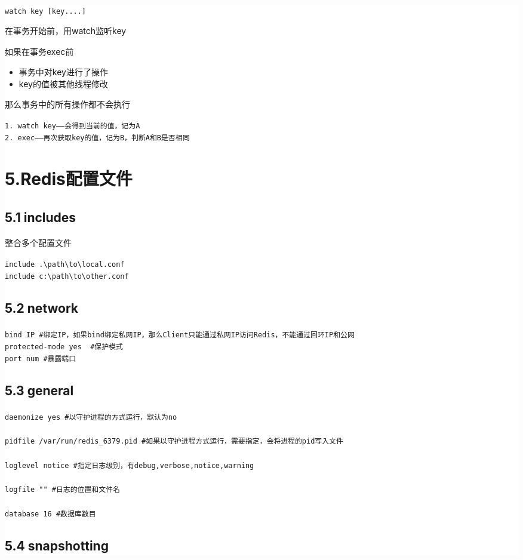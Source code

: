 ```
watch key [key....]
```

在事务开始前，用watch监听key

如果在事务exec前

* 事务中对key进行了操作
* key的值被其他线程修改

那么事务中的所有操作都不会执行

```
1. watch key——会得到当前的值，记为A
2. exec——再次获取key的值，记为B，判断A和B是否相同
```



# 5.Redis配置文件

## 5.1 includes

整合多个配置文件

```
include .\path\to\local.conf
include c:\path\to\other.conf
```

## 5.2 network

```
bind IP #绑定IP，如果bind绑定私网IP，那么Client只能通过私网IP访问Redis，不能通过回环IP和公网
protected-mode yes  #保护模式
port num #暴露端口

```

## 5.3 general

```
daemonize yes #以守护进程的方式运行，默认为no

pidfile /var/run/redis_6379.pid #如果以守护进程方式运行，需要指定，会将进程的pid写入文件

loglevel notice #指定日志级别，有debug,verbose,notice,warning

logfile "" #日志的位置和文件名

database 16 #数据库数目
```

## 5.4 snapshotting
